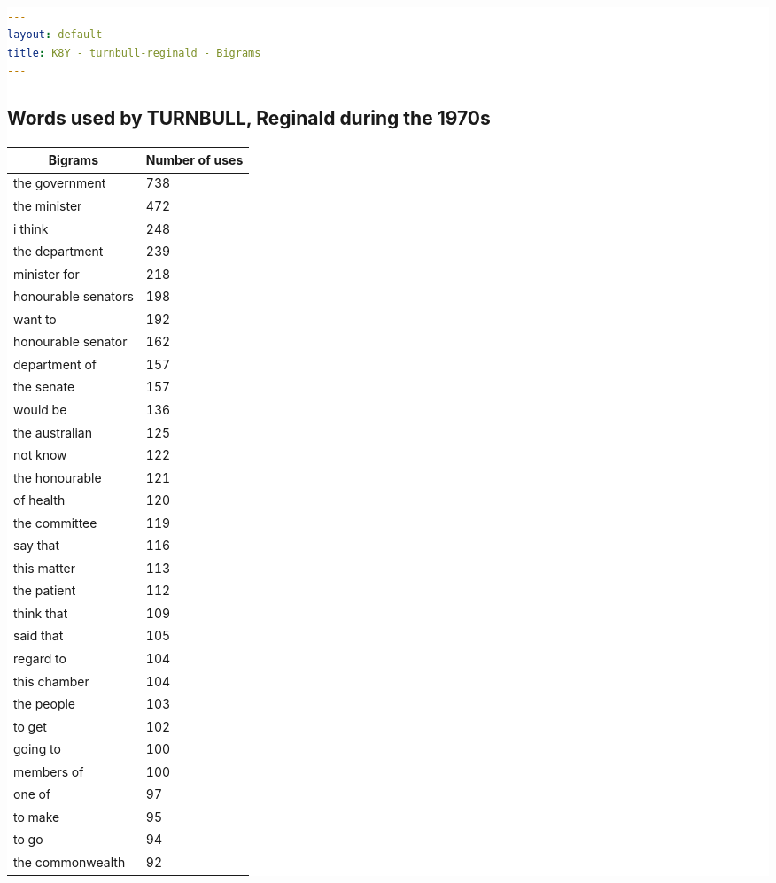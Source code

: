```yaml
---
layout: default
title: K8Y - turnbull-reginald - Bigrams
---
```

## Words used by TURNBULL, Reginald during the 1970s

| Bigrams | Number of uses |
|--------------|----------------|
|the government|738|
|the minister|472|
|i think|248|
|the department|239|
|minister for|218|
|honourable senators|198|
|want to|192|
|honourable senator|162|
|department of|157|
|the senate|157|
|would be|136|
|the australian|125|
|not know|122|
|the honourable|121|
|of health|120|
|the committee|119|
|say that|116|
|this matter|113|
|the patient|112|
|think that|109|
|said that|105|
|regard to|104|
|this chamber|104|
|the people|103|
|to get|102|
|going to|100|
|members of|100|
|one of|97|
|to make|95|
|to go|94|
|the commonwealth|92|